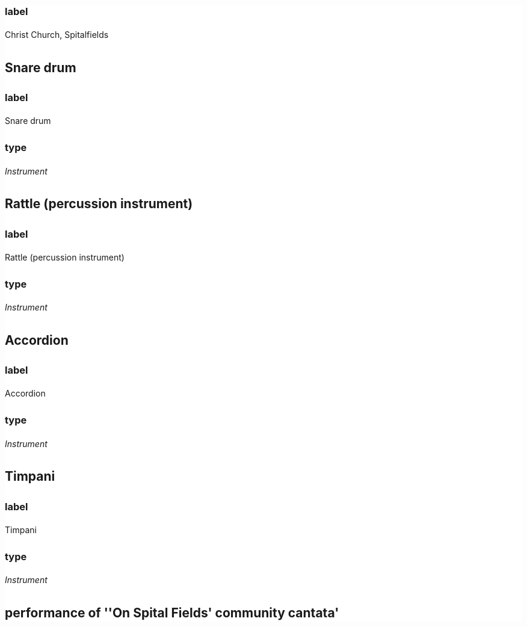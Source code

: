 ### label


Christ Church, Spitalfields

## Snare drum

### label


Snare drum

### type


*Instrument*

## Rattle (percussion instrument)

### label


Rattle (percussion instrument)

### type


*Instrument*

## Accordion

### label


Accordion

### type


*Instrument*

## Timpani

### label


Timpani

### type


*Instrument*

## performance of ''On Spital Fields' community cantata'
